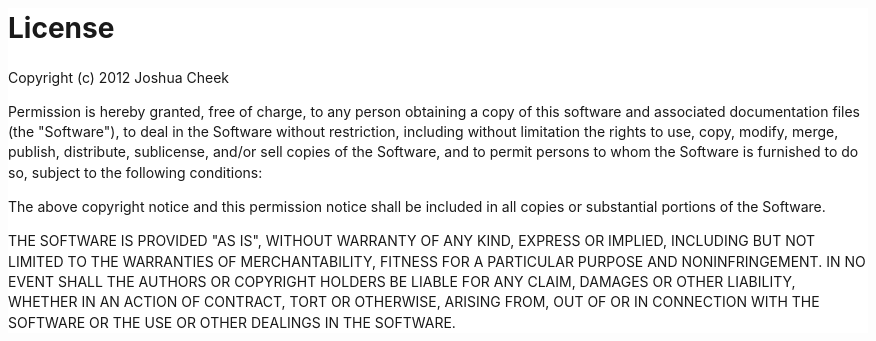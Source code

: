 License
=======

Copyright (c) 2012 Joshua Cheek

Permission is hereby granted, free of charge, to any person obtaining a copy
of this software and associated documentation files (the "Software"), to deal
in the Software without restriction, including without limitation the rights
to use, copy, modify, merge, publish, distribute, sublicense, and/or sell
copies of the Software, and to permit persons to whom the Software is
furnished to do so, subject to the following conditions:

The above copyright notice and this permission notice shall be included in
all copies or substantial portions of the Software.

THE SOFTWARE IS PROVIDED "AS IS", WITHOUT WARRANTY OF ANY KIND, EXPRESS OR
IMPLIED, INCLUDING BUT NOT LIMITED TO THE WARRANTIES OF MERCHANTABILITY,
FITNESS FOR A PARTICULAR PURPOSE AND NONINFRINGEMENT. IN NO EVENT SHALL THE
AUTHORS OR COPYRIGHT HOLDERS BE LIABLE FOR ANY CLAIM, DAMAGES OR OTHER
LIABILITY, WHETHER IN AN ACTION OF CONTRACT, TORT OR OTHERWISE, ARISING FROM,
OUT OF OR IN CONNECTION WITH THE SOFTWARE OR THE USE OR OTHER DEALINGS IN
THE SOFTWARE.
